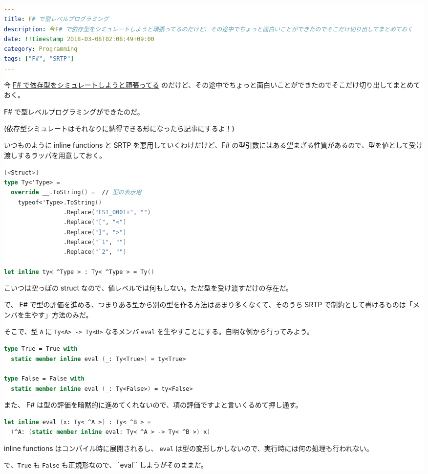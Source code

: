 ```yaml
---
title: F# で型レベルプログラミング
description: 今F# で依存型をシミュレートしようと頑張ってるのだけど、その途中でちょっと面白いことができたのでそこだけ切り出してまとめておく
date: !!timestamp 2018-03-08T02:08:49+09:00
category: Programming
tags: ["F#", "SRTP"]
---
```


今 [F# で依存型をシミュレートしようと頑張ってる](https://github.com/cannorin/FSharp.Dependent) のだけど、その途中でちょっと面白いことができたのでそこだけ切り出してまとめておく。

F# で型レベルプログラミングができたのだ。

(依存型シミュレートはそれなりに納得できる形になったら記事にするよ！)

いつものように inline functions と SRTP を悪用していくわけだけど、F# の型引数にはある望まざる性質があるので、型を値として受け渡しするラッパを用意しておく。

```fsharp
[<Struct>]
type Ty<'Type> =
  override __.ToString() =  // 型の表示用
    typeof<'Type>.ToString()
                 .Replace("FSI_0001+", "")
                 .Replace("[", "<")
                 .Replace("]", ">")
                 .Replace("`1", "")
                 .Replace("`2", "")

let inline ty< ^Type > : Ty< ^Type > = Ty()
```

こいつは空っぽの struct なので、値レベルでは何もしない。ただ型を受け渡すだけの存在だ。

で、 F# で型の評価を進める、つまりある型から別の型を作る方法はあまり多くなくて、そのうち SRTP で制約として書けるものは「メンバを生やす」方法のみだ。

そこで、型 `A` に `Ty<A> -> Ty<B>` なるメンバ `eval` を生やすことにする。自明な例から行ってみよう。

```fsharp
type True = True with
  static member inline eval (_: Ty<True>) = ty<True>

type False = False with
  static member inline eval (_: Ty<False>) = ty<False>
```

また、 F# は型の評価を暗黙的に進めてくれないので、項の評価ですよと言いくるめて押し通す。

```fsharp
let inline eval (x: Ty< ^A >) : Ty< ^B > =
  (^A: (static member inline eval: Ty< ^A > -> Ty< ^B >) x)
```

inline functions はコンパイル時に展開されるし、 `eval` は型の変形しかしないので、実行時には何の処理も行われない。

で、`True` も `False` も正規形なので、 `eval`` しようがそのままだ。
